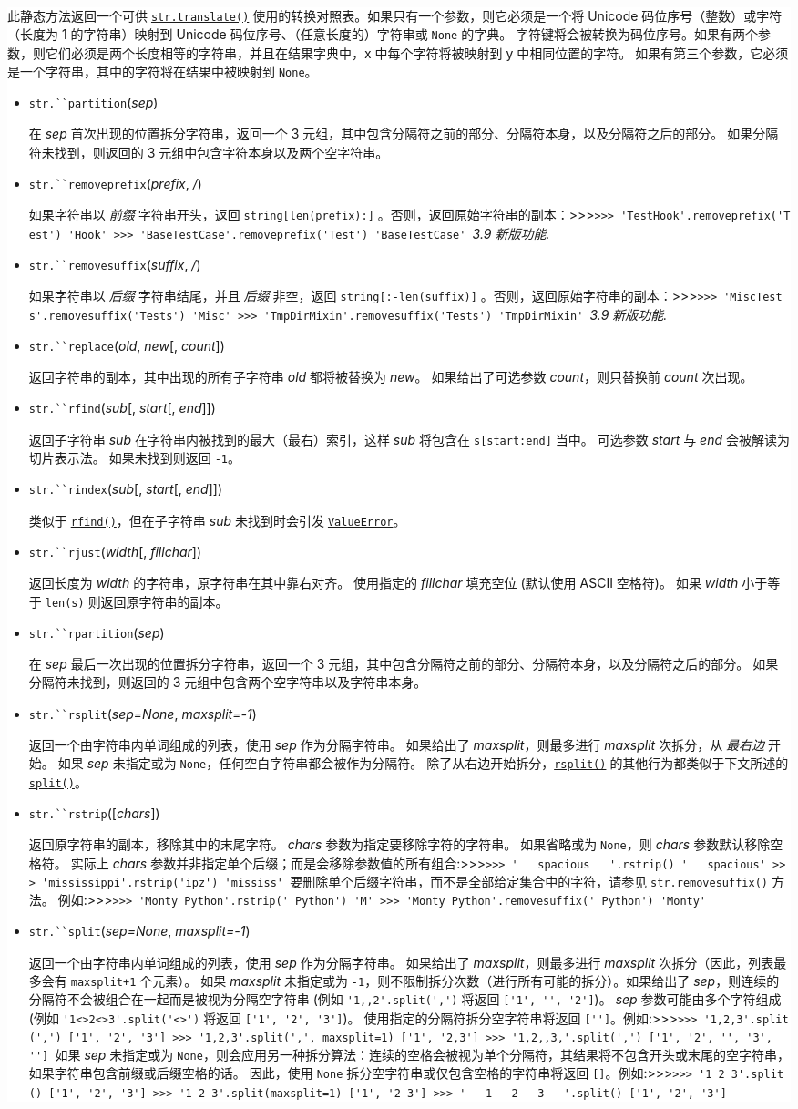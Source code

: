   此静态方法返回一个可供 [`str.translate()`](https://docs.python.org/zh-cn/3/library/stdtypes.html#str.translate) 使用的转换对照表。如果只有一个参数，则它必须是一个将 Unicode 码位序号（整数）或字符（长度为 1 的字符串）映射到 Unicode 码位序号、（任意长度的）字符串或 `None` 的字典。 字符键将会被转换为码位序号。如果有两个参数，则它们必须是两个长度相等的字符串，并且在结果字典中，x 中每个字符将被映射到 y 中相同位置的字符。 如果有第三个参数，它必须是一个字符串，其中的字符将在结果中被映射到 `None`。

- `str.``partition`(*sep*)

  在 *sep* 首次出现的位置拆分字符串，返回一个 3 元组，其中包含分隔符之前的部分、分隔符本身，以及分隔符之后的部分。 如果分隔符未找到，则返回的 3 元组中包含字符本身以及两个空字符串。

- `str.``removeprefix`(*prefix*, */*)

  如果字符串以 *前缀* 字符串开头，返回 `string[len(prefix):]` 。否则，返回原始字符串的副本：>>>`>>> 'TestHook'.removeprefix('Test') 'Hook' >>> 'BaseTestCase'.removeprefix('Test') 'BaseTestCase' `*3.9 新版功能.*

- `str.``removesuffix`(*suffix*, */*)

  如果字符串以 *后缀* 字符串结尾，并且 *后缀* 非空，返回 `string[:-len(suffix)]` 。否则，返回原始字符串的副本：>>>`>>> 'MiscTests'.removesuffix('Tests') 'Misc' >>> 'TmpDirMixin'.removesuffix('Tests') 'TmpDirMixin' `*3.9 新版功能.*

- `str.``replace`(*old*, *new*[, *count*])

  返回字符串的副本，其中出现的所有子字符串 *old* 都将被替换为 *new*。 如果给出了可选参数 *count*，则只替换前 *count* 次出现。

- `str.``rfind`(*sub*[, *start*[, *end*]])

  返回子字符串 *sub* 在字符串内被找到的最大（最右）索引，这样 *sub* 将包含在 `s[start:end]` 当中。 可选参数 *start* 与 *end* 会被解读为切片表示法。 如果未找到则返回 `-1`。

- `str.``rindex`(*sub*[, *start*[, *end*]])

  类似于 [`rfind()`](https://docs.python.org/zh-cn/3/library/stdtypes.html#str.rfind)，但在子字符串 *sub* 未找到时会引发 [`ValueError`](https://docs.python.org/zh-cn/3/library/exceptions.html#ValueError)。

- `str.``rjust`(*width*[, *fillchar*])

  返回长度为 *width* 的字符串，原字符串在其中靠右对齐。 使用指定的 *fillchar* 填充空位 (默认使用 ASCII 空格符)。 如果 *width* 小于等于 `len(s)` 则返回原字符串的副本。

- `str.``rpartition`(*sep*)

  在 *sep* 最后一次出现的位置拆分字符串，返回一个 3 元组，其中包含分隔符之前的部分、分隔符本身，以及分隔符之后的部分。 如果分隔符未找到，则返回的 3 元组中包含两个空字符串以及字符串本身。

- `str.``rsplit`(*sep=None*, *maxsplit=-1*)

  返回一个由字符串内单词组成的列表，使用 *sep* 作为分隔字符串。 如果给出了 *maxsplit*，则最多进行 *maxsplit* 次拆分，从 *最右边* 开始。 如果 *sep* 未指定或为 `None`，任何空白字符串都会被作为分隔符。 除了从右边开始拆分，[`rsplit()`](https://docs.python.org/zh-cn/3/library/stdtypes.html#str.rsplit) 的其他行为都类似于下文所述的 [`split()`](https://docs.python.org/zh-cn/3/library/stdtypes.html#str.split)。

- `str.``rstrip`([*chars*])

  返回原字符串的副本，移除其中的末尾字符。 *chars* 参数为指定要移除字符的字符串。 如果省略或为 `None`，则 *chars* 参数默认移除空格符。 实际上 *chars* 参数并非指定单个后缀；而是会移除参数值的所有组合:>>>`>>> '   spacious   '.rstrip() '   spacious' >>> 'mississippi'.rstrip('ipz') 'mississ' `要删除单个后缀字符串，而不是全部给定集合中的字符，请参见 [`str.removesuffix()`](https://docs.python.org/zh-cn/3/library/stdtypes.html#str.removesuffix) 方法。 例如:>>>`>>> 'Monty Python'.rstrip(' Python') 'M' >>> 'Monty Python'.removesuffix(' Python') 'Monty' `

- `str.``split`(*sep=None*, *maxsplit=-1*)

  返回一个由字符串内单词组成的列表，使用 *sep* 作为分隔字符串。 如果给出了 *maxsplit*，则最多进行 *maxsplit* 次拆分（因此，列表最多会有 `maxsplit+1` 个元素）。 如果 *maxsplit* 未指定或为 `-1`，则不限制拆分次数（进行所有可能的拆分）。如果给出了 *sep*，则连续的分隔符不会被组合在一起而是被视为分隔空字符串 (例如 `'1,,2'.split(',')` 将返回 `['1', '', '2']`)。 *sep* 参数可能由多个字符组成 (例如 `'1<>2<>3'.split('<>')` 将返回 `['1', '2', '3']`)。 使用指定的分隔符拆分空字符串将返回 `['']`。例如:>>>`>>> '1,2,3'.split(',') ['1', '2', '3'] >>> '1,2,3'.split(',', maxsplit=1) ['1', '2,3'] >>> '1,2,,3,'.split(',') ['1', '2', '', '3', ''] `如果 *sep* 未指定或为 `None`，则会应用另一种拆分算法：连续的空格会被视为单个分隔符，其结果将不包含开头或末尾的空字符串，如果字符串包含前缀或后缀空格的话。 因此，使用 `None` 拆分空字符串或仅包含空格的字符串将返回 `[]`。例如:>>>`>>> '1 2 3'.split() ['1', '2', '3'] >>> '1 2 3'.split(maxsplit=1) ['1', '2 3'] >>> '   1   2   3   '.split() ['1', '2', '3'] `
